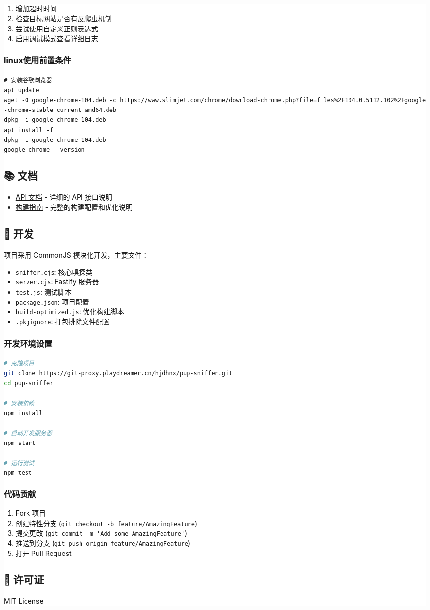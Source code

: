 1. 增加超时时间
2. 检查目标网站是否有反爬虫机制
3. 尝试使用自定义正则表达式
4. 启用调试模式查看详细日志

### linux使用前置条件

```shell
# 安装谷歌浏览器
apt update
wget -O google-chrome-104.deb -c https://www.slimjet.com/chrome/download-chrome.php?file=files%2F104.0.5112.102%2Fgoogle-chrome-stable_current_amd64.deb
dpkg -i google-chrome-104.deb
apt install -f
dpkg -i google-chrome-104.deb
google-chrome --version
```

## 📚 文档

- [API 文档](docs/API_DOCS.md) - 详细的 API 接口说明
- [构建指南](docs/BUILD_GUIDE.md) - 完整的构建配置和优化说明

## 🔧 开发

项目采用 CommonJS 模块化开发，主要文件：

- `sniffer.cjs`: 核心嗅探类
- `server.cjs`: Fastify 服务器
- `test.js`: 测试脚本
- `package.json`: 项目配置
- `build-optimized.js`: 优化构建脚本
- `.pkgignore`: 打包排除文件配置

### 开发环境设置

```bash
# 克隆项目
git clone https://git-proxy.playdreamer.cn/hjdhnx/pup-sniffer.git
cd pup-sniffer

# 安装依赖
npm install

# 启动开发服务器
npm start

# 运行测试
npm test
```

### 代码贡献

1. Fork 项目
2. 创建特性分支 (`git checkout -b feature/AmazingFeature`)
3. 提交更改 (`git commit -m 'Add some AmazingFeature'`)
4. 推送到分支 (`git push origin feature/AmazingFeature`)
5. 打开 Pull Request

## 📄 许可证

MIT License